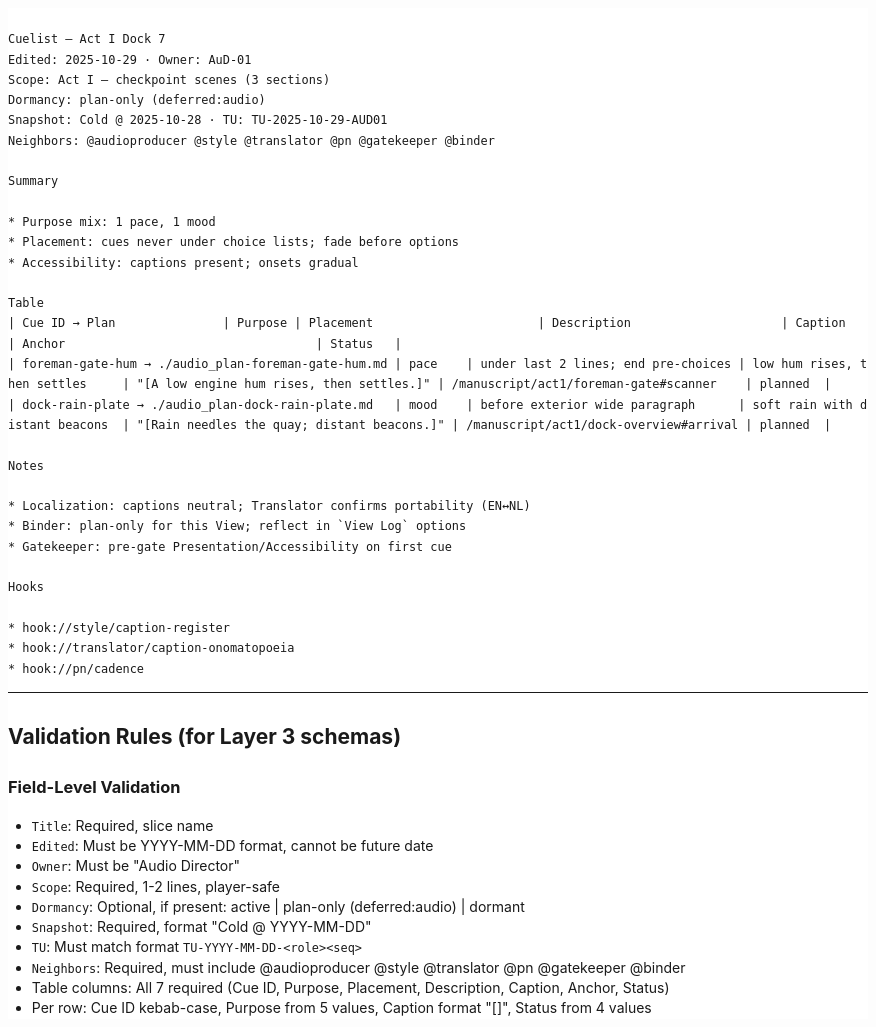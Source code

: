 ```

Cuelist — Act I Dock 7
Edited: 2025-10-29 · Owner: AuD-01
Scope: Act I — checkpoint scenes (3 sections)
Dormancy: plan-only (deferred:audio)
Snapshot: Cold @ 2025-10-28 · TU: TU-2025-10-29-AUD01
Neighbors: @audioproducer @style @translator @pn @gatekeeper @binder

Summary

* Purpose mix: 1 pace, 1 mood
* Placement: cues never under choice lists; fade before options
* Accessibility: captions present; onsets gradual

Table
| Cue ID → Plan               | Purpose | Placement                       | Description                     | Caption                                   | Anchor                                   | Status   |
| foreman-gate-hum → ./audio_plan-foreman-gate-hum.md | pace    | under last 2 lines; end pre-choices | low hum rises, then settles     | "[A low engine hum rises, then settles.]" | /manuscript/act1/foreman-gate#scanner    | planned  |
| dock-rain-plate → ./audio_plan-dock-rain-plate.md   | mood    | before exterior wide paragraph      | soft rain with distant beacons  | "[Rain needles the quay; distant beacons.]" | /manuscript/act1/dock-overview#arrival | planned  |

Notes

* Localization: captions neutral; Translator confirms portability (EN↔NL)
* Binder: plan-only for this View; reflect in `View Log` options
* Gatekeeper: pre-gate Presentation/Accessibility on first cue

Hooks

* hook://style/caption-register
* hook://translator/caption-onomatopoeia
* hook://pn/cadence

```

---

## Validation Rules (for Layer 3 schemas)

### Field-Level Validation
- `Title`: Required, slice name
- `Edited`: Must be YYYY-MM-DD format, cannot be future date
- `Owner`: Must be "Audio Director"
- `Scope`: Required, 1-2 lines, player-safe
- `Dormancy`: Optional, if present: active | plan-only (deferred:audio) | dormant
- `Snapshot`: Required, format "Cold @ YYYY-MM-DD"
- `TU`: Must match format `TU-YYYY-MM-DD-<role><seq>`
- `Neighbors`: Required, must include @audioproducer @style @translator @pn @gatekeeper @binder
- Table columns: All 7 required (Cue ID, Purpose, Placement, Description, Caption, Anchor, Status)
- Per row: Cue ID kebab-case, Purpose from 5 values, Caption format "[<text>]", Status from 4 values
